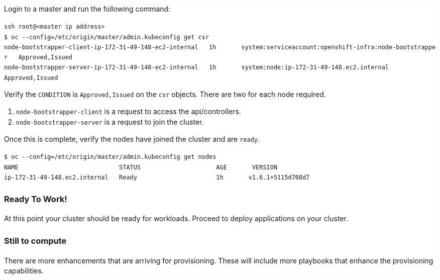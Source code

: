 Login to a master and run the following command:
```
ssh root@<master ip address>
$ oc --config=/etc/origin/master/admin.kubeconfig get csr
node-bootstrapper-client-ip-172-31-49-148-ec2-internal   1h       system:serviceaccount:openshift-infra:node-bootstrapper   Approved,Issued
node-bootstrapper-server-ip-172-31-49-148-ec2-internal   1h       system:node:ip-172-31-49-148.ec2.internal                 Approved,Issued
```

Verify the `CONDITION` is `Approved,Issued` on the `csr` objects.  There are two for each node required.
1. `node-bootstrapper-client` is a request to access the api/controllers.
2. `node-bootstrapper-server` is a request to join the cluster.

Once this is complete, verify the nodes have joined the cluster and are `ready`.

```
$ oc --config=/etc/origin/master/admin.kubeconfig get nodes
NAME                            STATUS                     AGE       VERSION
ip-172-31-49-148.ec2.internal   Ready                      1h       v1.6.1+5115d708d7
```

### Ready To Work!

At this point your cluster should be ready for workloads.  Proceed to deploy applications on your cluster.

### Still to compute

There are more enhancements that are arriving for provisioning.  These will include more playbooks that enhance the provisioning capabilities.
